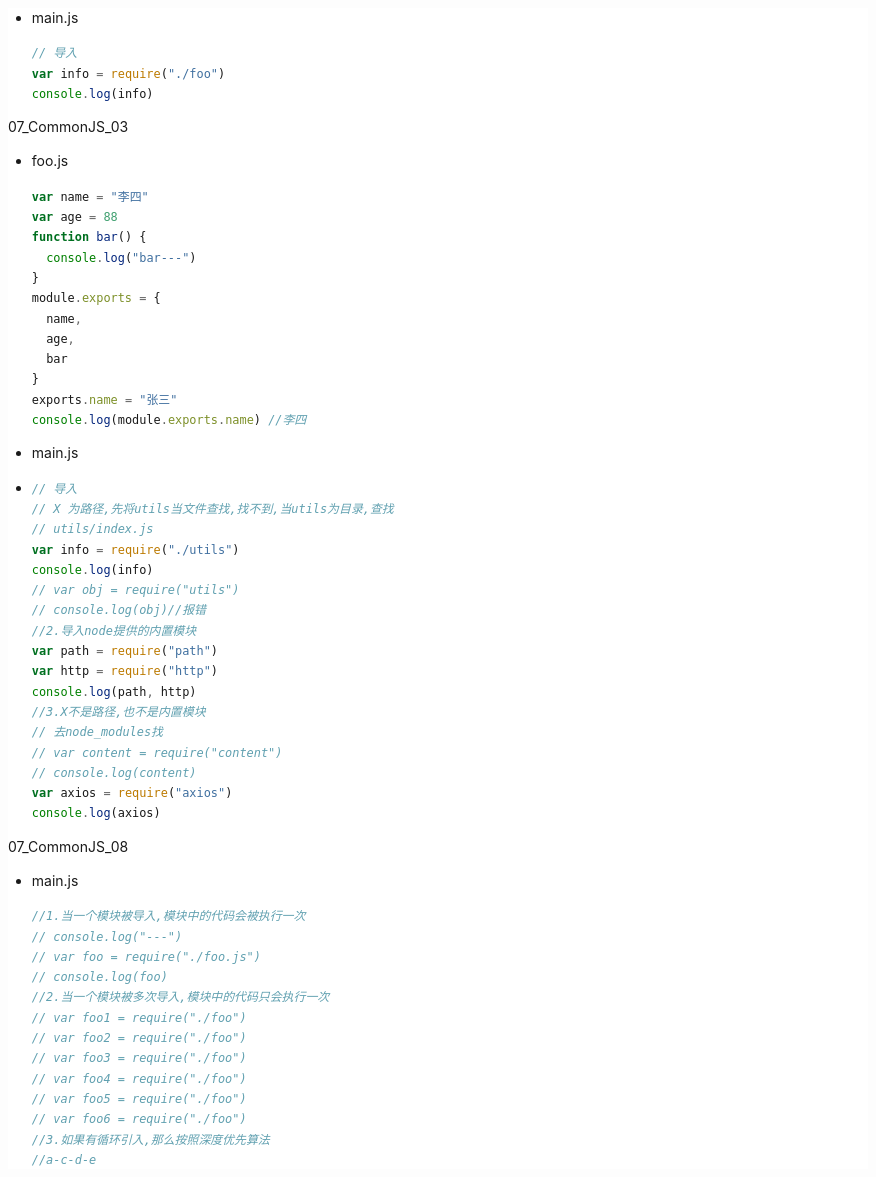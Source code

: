 * main.js

  ```js
  // 导入
  var info = require("./foo")
  console.log(info)
  ```

07_CommonJS_03

* foo.js

  ```js
  var name = "李四"
  var age = 88
  function bar() {
    console.log("bar---")
  }
  module.exports = {
    name,
    age,
    bar
  }
  exports.name = "张三"
  console.log(module.exports.name) //李四
  ```

* main.js

* ```js
  // 导入
  // X 为路径,先将utils当文件查找,找不到,当utils为目录,查找
  // utils/index.js
  var info = require("./utils")
  console.log(info)
  // var obj = require("utils")
  // console.log(obj)//报错
  //2.导入node提供的内置模块
  var path = require("path")
  var http = require("http")
  console.log(path, http)
  //3.X不是路径,也不是内置模块
  // 去node_modules找
  // var content = require("content")
  // console.log(content)
  var axios = require("axios")
  console.log(axios)
  ```

07_CommonJS_08

* main.js

  ```js
  //1.当一个模块被导入,模块中的代码会被执行一次
  // console.log("---")
  // var foo = require("./foo.js")
  // console.log(foo)
  //2.当一个模块被多次导入,模块中的代码只会执行一次
  // var foo1 = require("./foo")
  // var foo2 = require("./foo")
  // var foo3 = require("./foo")
  // var foo4 = require("./foo")
  // var foo5 = require("./foo")
  // var foo6 = require("./foo")
  //3.如果有循环引入,那么按照深度优先算法
  //a-c-d-e
  ```